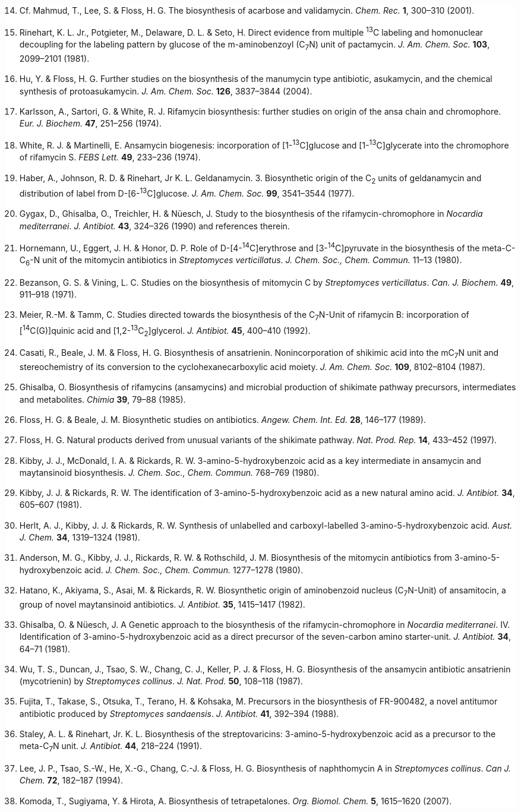 14. Cf. Mahmud, T., Lee, S. & Floss, H. G. The biosynthesis of acarbose and validamycin. *Chem. Rec.* **1**, 300–310 (2001).
15. Rinehart, K. L. Jr., Potgieter, M., Delaware, D. L. & Seto, H. Direct evidence from multiple $^{13}$C labeling and homonuclear decoupling for the labeling pattern by glucose of the m-aminobenzoyl (C$_7$N) unit of pactamycin. *J. Am. Chem. Soc.* **103**, 2099–2101 (1981).
16. Hu, Y. & Floss, H. G. Further studies on the biosynthesis of the manumycin type antibiotic, asukamycin, and the chemical synthesis of protoasukamycin. *J. Am. Chem. Soc.* **126**, 3837–3844 (2004).
17. Karlsson, A., Sartori, G. & White, R. J. Rifamycin biosynthesis: further studies on origin of the ansa chain and chromophore. *Eur. J. Biochem.* **47**, 251–256 (1974).
18. White, R. J. & Martinelli, E. Ansamycin biogenesis: incorporation of [1-$^{13}$C]glucose and [1-$^{13}$C]glycerate into the chromophore of rifamycin S. *FEBS Lett.* **49**, 233–236 (1974).
19. Haber, A., Johnson, R. D. & Rinehart, Jr K. L. Geldanamycin. 3. Biosynthetic origin of the C$_2$ units of geldanamycin and distribution of label from D-[6-$^{13}$C]glucose. *J. Am. Chem. Soc.* **99**, 3541–3544 (1977).
20. Gygax, D., Ghisalba, O., Treichler, H. & Nüesch, J. Study to the biosynthesis of the rifamycin-chromophore in *Nocardia mediterranei*. *J. Antibiot.* **43**, 324–326 (1990) and references therein.
21. Hornemann, U., Eggert, J. H. & Honor, D. P. Role of D-[4-$^{14}$C]erythrose and [3-$^{14}$C]pyruvate in the biosynthesis of the meta-C-C$_6$-N unit of the mitomycin antibiotics in *Streptomyces verticillatus*. *J. Chem. Soc., Chem. Commun.* 11–13 (1980).
22. Bezanson, G. S. & Vining, L. C. Studies on the biosynthesis of mitomycin C by *Streptomyces verticillatus*. *Can. J. Biochem.* **49**, 911–918 (1971).
23. Meier, R.-M. & Tamm, C. Studies directed towards the biosynthesis of the C$_7$N-Unit of rifamycin B: incorporation of [$^{14}$C(G)]quinic acid and [1,2-$^{13}$C$_2$]glycerol. *J. Antibiot.* **45**, 400–410 (1992).
24. Casati, R., Beale, J. M. & Floss, H. G. Biosynthesis of ansatrienin. Nonincorporation of shikimic acid into the mC$_7$N unit and stereochemistry of its conversion to the cyclohexanecarboxylic acid moiety. *J. Am. Chem. Soc.* **109**, 8102–8104 (1987).
25. Ghisalba, O. Biosynthesis of rifamycins (ansamycins) and microbial production of shikimate pathway precursors, intermediates and metabolites. *Chimia* **39**, 79–88 (1985).
26. Floss, H. G. & Beale, J. M. Biosynthetic studies on antibiotics. *Angew. Chem. Int. Ed.* **28**, 146–177 (1989).
27. Floss, H. G. Natural products derived from unusual variants of the shikimate pathway. *Nat. Prod. Rep.* **14**, 433–452 (1997).

28. Kibby, J. J., McDonald, I. A. & Rickards, R. W. 3-amino-5-hydroxybenzoic acid as a key intermediate in ansamycin and maytansinoid biosynthesis. *J. Chem. Soc., Chem. Commun.* 768–769 (1980).
29. Kibby, J. J. & Rickards, R. W. The identification of 3-amino-5-hydroxybenzoic acid as a new natural amino acid. *J. Antibiot.* **34**, 605–607 (1981).
30. Herlt, A. J., Kibby, J. J. & Rickards, R. W. Synthesis of unlabelled and carboxyl-labelled 3-amino-5-hydroxybenzoic acid. *Aust. J. Chem.* **34**, 1319–1324 (1981).
31. Anderson, M. G., Kibby, J. J., Rickards, R. W. & Rothschild, J. M. Biosynthesis of the mitomycin antibiotics from 3-amino-5-hydroxybenzoic acid. *J. Chem. Soc., Chem. Commun.* 1277–1278 (1980).
32. Hatano, K., Akiyama, S., Asai, M. & Rickards, R. W. Biosynthetic origin of aminobenzoid nucleus (C$_7$N-Unit) of ansamitocin, a group of novel maytansinoid antibiotics. *J. Antibiot.* **35**, 1415–1417 (1982).
33. Ghisalba, O. & Nüesch, J. A Genetic approach to the biosynthesis of the rifamycin-chromophore in *Nocardia mediterranei*. IV. Identification of 3-amino-5-hydroxybenzoic acid as a direct precursor of the seven-carbon amino starter-unit. *J. Antibiot.* **34**, 64–71 (1981).
34. Wu, T. S., Duncan, J., Tsao, S. W., Chang, C. J., Keller, P. J. & Floss, H. G. Biosynthesis of the ansamycin antibiotic ansatrienin (mycotrienin) by *Streptomyces collinus*. *J. Nat. Prod.* **50**, 108–118 (1987).
35. Fujita, T., Takase, S., Otsuka, T., Terano, H. & Kohsaka, M. Precursors in the biosynthesis of FR-900482, a novel antitumor antibiotic produced by *Streptomyces sandaensis*. *J. Antibiot.* **41**, 392–394 (1988).
36. Staley, A. L. & Rinehart, Jr. K. L. Biosynthesis of the streptovaricins: 3-amino-5-hydroxybenzoic acid as a precursor to the meta-C$_7$N unit. *J. Antibiot.* **44**, 218–224 (1991).
37. Lee, J. P., Tsao, S.-W., He, X.-G., Chang, C.-J. & Floss, H. G. Biosynthesis of naphthomycin A in *Streptomyces collinus*. *Can J. Chem.* **72**, 182–187 (1994).
38. Komoda, T., Sugiyama, Y. & Hirota, A. Biosynthesis of tetrapetalones. *Org. Biomol. Chem.* **5**, 1615–1620 (2007).